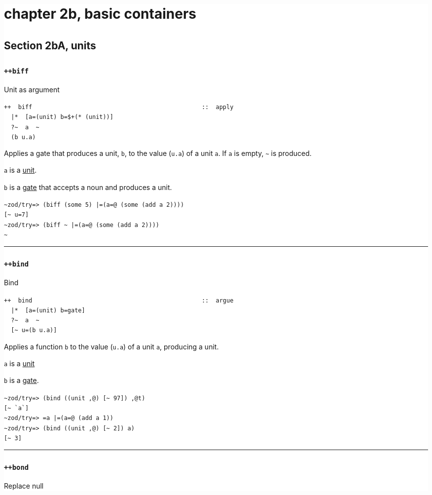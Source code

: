 chapter 2b, basic containers
============================

Section 2bA, units
------------------

### `++biff`

Unit as argument

    ++  biff                                                ::  apply
      |*  [a=(unit) b=$+(* (unit))]
      ?~  a  ~
      (b u.a)

Applies a gate that produces a unit, `b`, to the value (`u.a`) of a unit
`a`. If `a` is empty, `~` is produced.

`a` is a [unit]().

`b` is a [gate]() that accepts a noun and produces a unit.

    ~zod/try=> (biff (some 5) |=(a=@ (some (add a 2))))
    [~ u=7]
    ~zod/try=> (biff ~ |=(a=@ (some (add a 2))))
    ~

------------------------------------------------------------------------

### `++bind`

Bind

    ++  bind                                                ::  argue
      |*  [a=(unit) b=gate]
      ?~  a  ~
      [~ u=(b u.a)]

Applies a function `b` to the value (`u.a`) of a unit `a`, producing a
unit.

`a` is a [unit]()

`b` is a [gate]().

    ~zod/try=> (bind ((unit ,@) [~ 97]) ,@t)
    [~ `a`]
    ~zod/try=> =a |=(a=@ (add a 1))
    ~zod/try=> (bind ((unit ,@) [~ 2]) a)
    [~ 3]

------------------------------------------------------------------------

### `++bond`

Replace null
